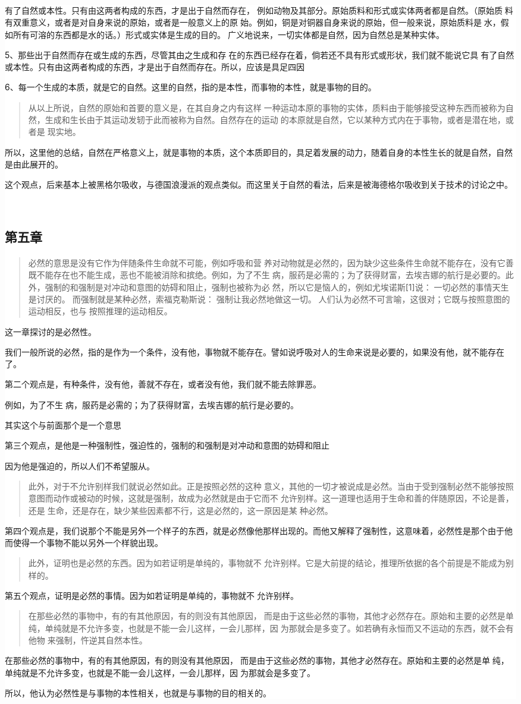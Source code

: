 有了自然或本性。只有由这两者构成的东西，才是出于自然而存在， 例如动物及其部分。原始质料和形式或实体两者都是自然。（原始质 料有双重意义，或者是对自身来说的原始，或者是一般意义上的原 始。例如，铜是对铜器自身来说的原始，但一般来说，原始质料是 水，假如所有可溶的东西都是水的话。）形式或实体是生成的目的。 广义地说来，一切实体都是自然，因为自然总是某种实体。</blockquote><p data-pid="y7nBJNz3">5、那些出于自然而存在或生成的东西，尽管其由之生成和存 在的东西已经存在着，倘若还不具有形式或形状，我们就不能说它具 有了自然或本性。只有由这两者构成的东西，才是出于自然而存在。所以，应该是具足四因</p><p data-pid="3uDoN1cq">6、每一个生成的本质，就是它的自然。这里的自然，指的是本性，而事物的本性，就是事物的目的。</p><blockquote data-pid="b78G7JTL">从以上所说，自然的原始和首要的意义是，在其自身之内有这样 一种运动本原的事物的实体，质料由于能够接受这种东西而被称为自 然，生成和生长由于其运动发轫于此而被称为自然。自然存在的运动 的本原就是自然，它以某种方式内在于事物，或者是潜在地，或者是 现实地。 </blockquote><p data-pid="dqXOlf9u">所以，这里他的总结，自然在严格意义上，就是事物的本质，这个本质即目的，具足着发展的动力，随着自身的本性生长的就是自然，自然是由此展开的。</p><p data-pid="8eAqCv_d">这个观点，后来基本上被黑格尔吸收，与德国浪漫派的观点类似。而这里关于自然的看法，后来是被海德格尔吸收到关于技术的讨论之中。</p><p><br></p><h2>第五章</h2><blockquote data-pid="tApDxMCE">必然的意思是没有它作为伴随条件生命就不可能，例如呼吸和营 养对动物就是必然的，因为缺少这些条件生命就不能存在，没有它善 既不能存在也不能生成，恶也不能被消除和摈绝。例如，为了不生 病，服药是必需的；为了获得财富，去埃吉娜的航行是必要的。此 外，强制的和强制是对冲动和意图的妨碍和阻止，强制也被称为必 然，所以它是恼人的，例如尤埃诺斯[1]说： 一切必然的事情天生是讨厌的。 而强制就是某种必然，索福克勒斯说： 强制让我必然地做这一切。 人们认为必然不可言喻，这很对；它既与按照意图的运动相反，也与 按照推理的运动相反。 </blockquote><p data-pid="cQFKCVva">这一章探讨的是必然性。</p><p data-pid="q6de1lkW">我们一般所说的必然，指的是作为一个条件，没有他，事物就不能存在。譬如说呼吸对人的生命来说是必要的，如果没有他，就不能存在了。</p><p data-pid="tSmJnu_3">第二个观点是，有种条件，没有他，善就不存在，或者没有他，我们就不能去除罪恶。</p><p data-pid="9RUW5fzN">例如，为了不生 病，服药是必需的；为了获得财富，去埃吉娜的航行是必要的。</p><p data-pid="nkjJmoPK">其实这个与前面那个是一个意思</p><p data-pid="RRqnhspg">第三个观点，是他是一种强制性，强迫性的，强制的和强制是对冲动和意图的妨碍和阻止</p><p data-pid="a_pzFl5Z">因为他是强迫的，所以人们不希望服从。</p><blockquote data-pid="eoY-0_Ji">此外，对于不允许别样我们就说必然如此。正是按照必然的这种 意义，其他的一切才被说成是必然。当由于受到强制必然不能够按照 意图而动作或被动的时候，这就是强制，故成为必然就是由于它而不 允许别样。这一道理也适用于生命和善的伴随原因，不论是善，还是 生命，还是存在，缺少某些因素都不行，这是必然的，这一原因是某 种必然。 </blockquote><p data-pid="VBCelLOJ">第四个观点是，我们说那个不能是另外一个样子的东西，就是必然像他那样出现的。而他又解释了强制性，这意味着，必然性是那个由于他而使得一个事物不能以另外一个样貌出现。</p><blockquote data-pid="eN8HgdYM">此外，证明也是必然的东西。因为如若证明是单纯的，事物就不 允许别样。它是大前提的结论，推理所依据的各个前提是不能成为别 样的。 </blockquote><p data-pid="HRJxm7vM">第五个观点，证明是必然的事情。因为如若证明是单纯的，事物就不 允许别样。</p><blockquote data-pid="jg-m7mx4">在那些必然的事物中，有的有其他原因，有的则没有其他原因， 而是由于这些必然的事物，其他才必然存在。原始和主要的必然是单 纯，单纯就是不允许多变，也就是不能一会儿这样，一会儿那样，因 为那就会是多变了。如若确有永恒而又不运动的东西，就不会有他物 来强制，忤逆其自然本性。 </blockquote><p data-pid="sNP2bq7E">在那些必然的事物中，有的有其他原因，有的则没有其他原因， 而是由于这些必然的事物，其他才必然存在。原始和主要的必然是单 纯，单纯就是不允许多变，也就是不能一会儿这样，一会儿那样，因 为那就会是多变了。</p><p data-pid="1sgqcMM7">所以，他认为必然性是与事物的本性相关，也就是与事物的目的相关的。</p><p></p><p></p><p></p>